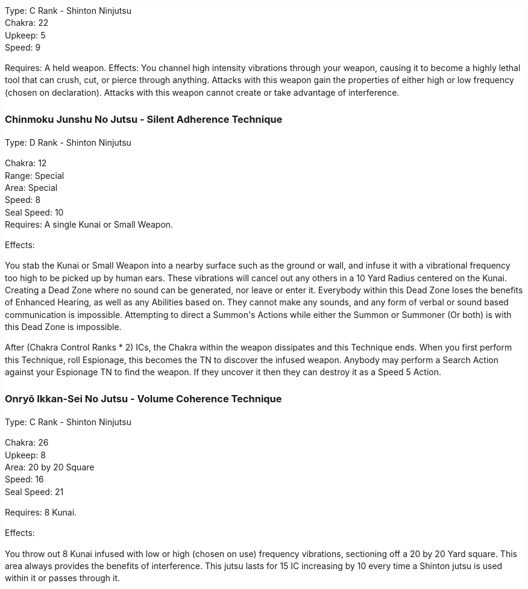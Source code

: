 Type: C Rank - Shinton Ninjutsu \
Chakra: 22 \
Upkeep: 5 \
Speed: 9 

Requires: A held weapon.
Effects: You channel high intensity vibrations through your weapon, causing it to become a highly lethal tool that can crush, cut, or pierce through anything. Attacks with this weapon gain the properties of either high or low frequency (chosen on declaration). Attacks with this weapon cannot create or take advantage of interference.


### **Chinmoku Junshu No Jutsu \- Silent Adherence Technique**

Type: D Rank \- Shinton Ninjutsu
  
Chakra: 12  
Range: Special  
Area: Special  
Speed: 8  
Seal Speed: 10  
Requires: A single Kunai or Small Weapon.

Effects:

You stab the Kunai or Small Weapon into a nearby surface such as the ground or wall, and infuse it with a vibrational frequency too high to be picked up by human ears. These vibrations will cancel out any others in a 10 Yard Radius centered on the Kunai. Creating a Dead Zone where no sound can be generated, nor leave or enter it. Everybody within this Dead Zone loses the benefits of Enhanced Hearing, as well as any Abilities based on. They cannot make any sounds, and any form of verbal or sound based communication is impossible. Attempting to direct a Summon's Actions while either the Summon or Summoner (Or both) is with this Dead Zone is impossible.

After (Chakra Control Ranks \* 2\) ICs, the Chakra within the weapon dissipates and this Technique ends. When you first perform this Technique, roll Espionage, this becomes the TN to discover the infused weapon. Anybody may perform a Search Action against your Espionage TN to find the weapon. If they uncover it then they can destroy it as a Speed 5 Action.

### **Onryō Ikkan-Sei No Jutsu \- Volume Coherence Technique**

Type: C Rank \- Shinton Ninjutsu

Chakra: 26 \
Upkeep: 8 \
Area: 20 by 20 Square \
Speed: 16 \
Seal Speed: 21

Requires: 8 Kunai.

Effects:

You throw out 8 Kunai infused with low or high (chosen on use) frequency vibrations, sectioning off a 20 by 20 Yard square. This area always provides the benefits of interference. This jutsu lasts for 15 IC increasing by 10 every time a Shinton jutsu is used within it or passes through it.
